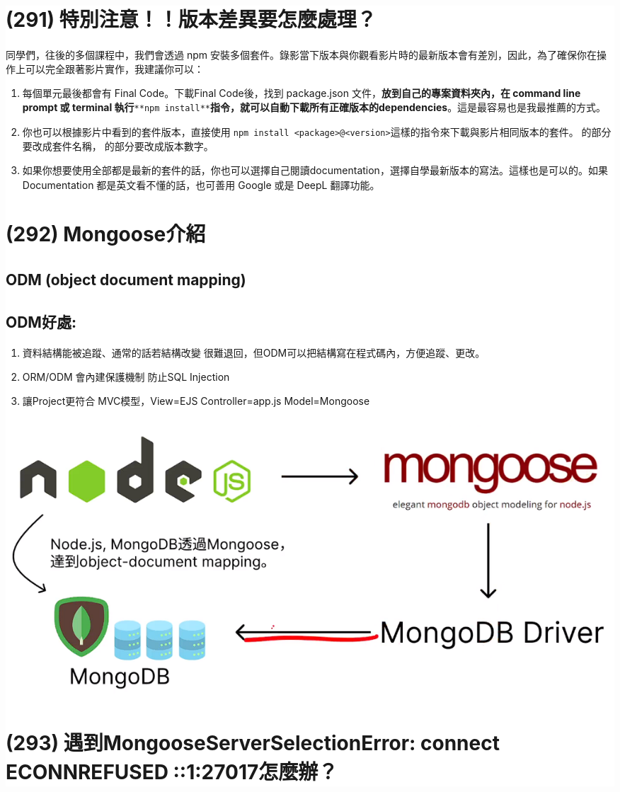 # (291) 特別注意！！版本差異要怎麼處理？

同學們，往後的多個課程中，我們會透過 npm 安裝多個套件。錄影當下版本與你觀看影片時的最新版本會有差別，因此，為了確保你在操作上可以完全跟著影片實作，我建議你可以：

1. 每個單元最後都會有 Final Code。下載Final Code後，找到 package.json 文件，**放到自己的專案資料夾內，在 command line prompt 或 terminal 執行**`**npm install**`**指令，就可以自動下載所有正確版本的dependencies**。這是最容易也是我最推薦的方式。

2. 你也可以根據影片中看到的套件版本，直接使用 `npm install <package>@<version>`這樣的指令來下載與影片相同版本的套件。<package> 的部分要改成套件名稱，<version> 的部分要改成版本數字。

3. 如果你想要使用全部都是最新的套件的話，你也可以選擇自己閱讀documentation，選擇自學最新版本的寫法。這樣也是可以的。如果 Documentation 都是英文看不懂的話，也可善用 Google 或是 DeepL 翻譯功能。

# (292) Mongoose介紹

## ODM (object document mapping)

## ODM好處:

1. 資料結構能被追蹤、通常的話若結構改變 很難退回，但ODM可以把結構寫在程式碼內，方便追蹤、更改。

2. ORM/ODM 會內建保護機制 防止SQL Injection

3. 讓Project更符合 MVC模型，View=EJS Controller=app.js Model=Mongoose

![](../../../Images/2024-01-04-22-55-01-image.png)

# (293) 遇到MongooseServerSelectionError: connect ECONNREFUSED ::1:27017怎麼辦？
